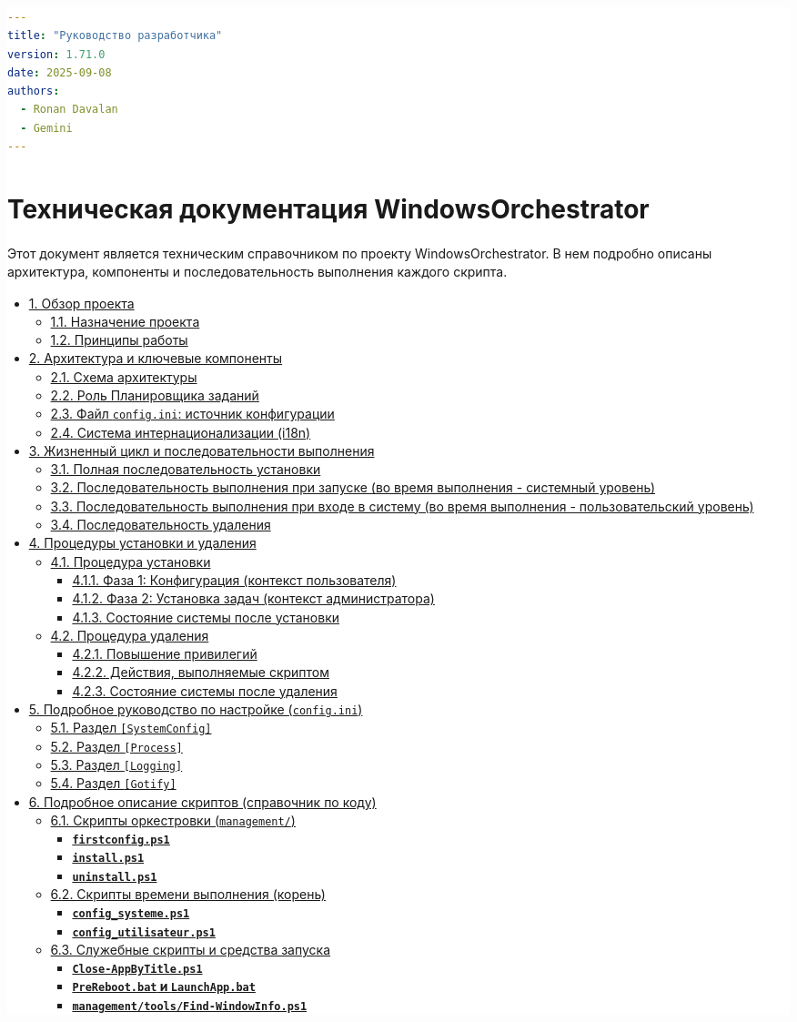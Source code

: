 ```yaml
---
title: "Руководство разработчика"
version: 1.71.0
date: 2025-09-08
authors:
  - Ronan Davalan
  - Gemini
---
```


# Техническая документация WindowsOrchestrator

Этот документ является техническим справочником по проекту WindowsOrchestrator. В нем подробно описаны архитектура, компоненты и последовательность выполнения каждого скрипта.

* [1. Обзор проекта](#1-обзор-проекта)
  * [1.1. Назначение проекта](#11-назначение-проекта)
  * [1.2. Принципы работы](#12-принципы-работы)
* [2. Архитектура и ключевые компоненты](#2-архитектура-и-ключевые-компоненты)
  * [2.1. Схема архитектуры](#21-схема-архитектуры)
  * [2.2. Роль Планировщика заданий](#22-роль-планировщика-заданий)
  * [2.3. Файл `config.ini`: источник конфигурации](#23-файл-configini-источник-конфигурации)
  * [2.4. Система интернационализации (i18n)](#24-система-интернационализации-i18n)
* [3. Жизненный цикл и последовательности выполнения](#3-жизненный-цикл-и-последовательности-выполнения)
  * [3.1. Полная последовательность установки](#31-полная-последовательность-установки)
  * [3.2. Последовательность выполнения при запуске (во время выполнения - системный уровень)](#32-последовательность-выполнения-при-запуске-во-время-выполнения-системный-уровень)
  * [3.3. Последовательность выполнения при входе в систему (во время выполнения - пользовательский уровень)](#33-последовательность-выполнения-при-входе-в-систему-во-время-выполнения-пользовательский-уровень)
  * [3.4. Последовательность удаления](#34-последовательность-удаления)
* [4. Процедуры установки и удаления](#4-процедуры-установки-и-удаления)
  * [4.1. Процедура установки](#41-процедура-установки)
    * [4.1.1. Фаза 1: Конфигурация (контекст пользователя)](#411-фаза-1-конфигурация-контекст-пользователя)
    * [4.1.2. Фаза 2: Установка задач (контекст администратора)](#412-фаза-2-установка-задач-контекст-администратора)
    * [4.1.3. Состояние системы после установки](#413-состояние-системы-после-установки)
  * [4.2. Процедура удаления](#42-процедура-удаления)
    * [4.2.1. Повышение привилегий](#421-повышение-привилегий)
    * [4.2.2. Действия, выполняемые скриптом](#422-действия-выполняемые-скриптом)
    * [4.2.3. Состояние системы после удаления](#423-состояние-системы-после-удаления)
* [5. Подробное руководство по настройке (`config.ini`)](#5-подробное-руководство-по-настройке-configini)
  * [5.1. Раздел `[SystemConfig]`](#51-раздел-systemconfig)
  * [5.2. Раздел `[Process]`](#52-раздел-process)
  * [5.3. Раздел `[Logging]`](#53-раздел-logging)
  * [5.4. Раздел `[Gotify]`](#54-раздел-gotify)
* [6. Подробное описание скриптов (справочник по коду)](#6-подробное-описание-скриптов-справочник-по-коду)
  * [6.1. Скрипты оркестровки (`management/`)](#61-скрипты-оркестровки-management)
    * [**`firstconfig.ps1`**](#firstconfigps1)
    * [**`install.ps1`**](#installps1)
    * [**`uninstall.ps1`**](#uninstallps1)
  * [6.2. Скрипты времени выполнения (корень)](#62-скрипты-времени-выполнения-корень)
    * [**`config_systeme.ps1`**](#config_systemeps1)
    * [**`config_utilisateur.ps1`**](#config_utilisateurps1)
  * [6.3. Служебные скрипты и средства запуска](#63-служебные-скрипты-и-средства-запуска)
    * [**`Close-AppByTitle.ps1`**](#close-appbytitleps1)
    * [**`PreReboot.bat` и `LaunchApp.bat`**](#prerebootbat-и-launchappbat)
    * [**`management/tools/Find-WindowInfo.ps1`**](#managementtoolsfind-windowinfops1)